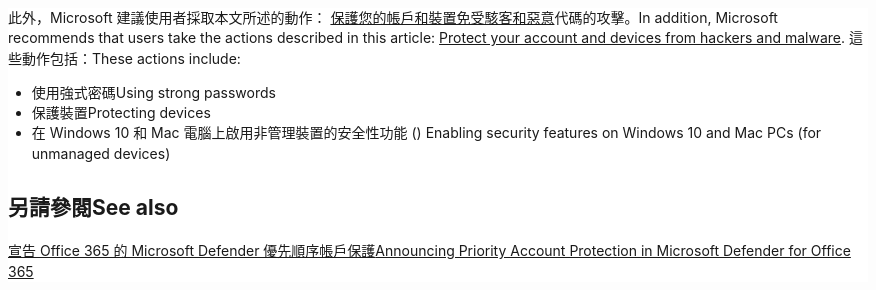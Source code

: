 <span data-ttu-id="07d48-206">此外，Microsoft 建議使用者採取本文所述的動作： [保護您的帳戶和裝置免受駭客和惡意](https://support.microsoft.com/office/066d6216-a56b-4f90-9af3-b3a1e9a327d6)代碼的攻擊。</span><span class="sxs-lookup"><span data-stu-id="07d48-206">In addition, Microsoft recommends that users take the actions described in this article: [Protect your account and devices from hackers and malware](https://support.microsoft.com/office/066d6216-a56b-4f90-9af3-b3a1e9a327d6).</span></span> <span data-ttu-id="07d48-207">這些動作包括：</span><span class="sxs-lookup"><span data-stu-id="07d48-207">These actions include:</span></span>

- <span data-ttu-id="07d48-208">使用強式密碼</span><span class="sxs-lookup"><span data-stu-id="07d48-208">Using strong passwords</span></span>
- <span data-ttu-id="07d48-209">保護裝置</span><span class="sxs-lookup"><span data-stu-id="07d48-209">Protecting devices</span></span>
- <span data-ttu-id="07d48-210">在 Windows 10 和 Mac 電腦上啟用非管理裝置的安全性功能 () </span><span class="sxs-lookup"><span data-stu-id="07d48-210">Enabling security features on Windows 10 and Mac PCs (for unmanaged devices)</span></span>

## <a name="see-also"></a><span data-ttu-id="07d48-211">另請參閱</span><span class="sxs-lookup"><span data-stu-id="07d48-211">See also</span></span>

[<span data-ttu-id="07d48-212">宣告 Office 365 的 Microsoft Defender 優先順序帳戶保護</span><span class="sxs-lookup"><span data-stu-id="07d48-212">Announcing Priority Account Protection in Microsoft Defender for Office 365</span></span>](https://techcommunity.microsoft.com/t5/microsoft-defender-for-office/announcing-priority-account-protection-in-microsoft-defender-for/ba-p/1696385)
